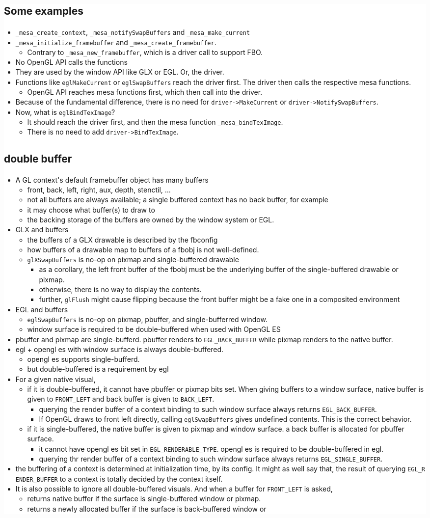 ## Some examples

- `_mesa_create_context`, `_mesa_notifySwapBuffers` and `_mesa_make_current`
- `_mesa_initialize_framebuffer` and `_mesa_create_framebuffer`.
  - Contrary to `_mesa_new_framebuffer`, which is a driver call to support FBO.
- No OpenGL API calls the functions
- They are used by the window API like GLX or EGL.  Or, the driver.
- Functions like `eglMakeCurrent` or `eglSwapBuffers` reach the driver first.
  The driver then calls the respective mesa functions.
  - OpenGL API reaches mesa functions first, which then call into the driver.
- Because of the fundamental difference, there is no need for
  `driver->MakeCurrent` or `driver->NotifySwapBuffers`.
- Now, what is `eglBindTexImage`?
  - It should reach the driver first, and then the mesa function
    `_mesa_bindTexImage`.
  - There is no need to add `driver->BindTexImage`.

## double buffer

- A GL context's default framebuffer object has many buffers
  - front, back, left, right, aux, depth, stenctil, ...
  - not all buffers are always available; a single buffered context has no back
    buffer, for example
  - it may choose what buffer(s) to draw to
  - the backing storage of the buffers are owned by the window system or EGL.
- GLX and buffers
  - the buffers of a GLX drawable is described by the fbconfig
  - how buffers of a drawable map to buffers of a fbobj is not well-defined.
  - `glXSwapBuffers` is no-op on pixmap and single-buffered drawable
    - as a corollary, the left front buffer of the fbobj must be the
      underlying buffer of the single-buffered drawable or pixmap.
    - otherwise, there is no way to display the contents.
    - further, `glFlush` might cause flipping because the front buffer might be
      a fake one in a composited environment
- EGL and buffers
  - `eglSwapBuffers` is no-op on pixmap, pbuffer, and single-bufferred window.
  - window surface is required to be double-buffered when used with OpenGL ES
- pbuffer and pixmap are single-bufferd.  pbuffer renders to `EGL_BACK_BUFFER`
  while pixmap renders to the native buffer.
- egl + opengl es with window surface is always double-buffered.
  - opengl es supports single-bufferd.
  - but double-buffered is a requirement by egl
- For a given native visual,
  - if it is double-buffered, it cannot have pbuffer or pixmap bits set.
    When giving buffers to a window surface, native buffer is given to
    `FRONT_LEFT` and back buffer is given to `BACK_LEFT`.
    - querying the render buffer of a context binding to such window surface
      always returns `EGL_BACK_BUFFER`.
    - If OpenGL draws to front left directly, calling `eglSwapBuffers` gives
      undefined contents.  This is the correct behavior.
  - if it is single-buffered, the native buffer is given to pixmap and window
    surface.  a back buffer is allocated for pbuffer surface.
    - it cannot have opengl es bit set in `EGL_RENDERABLE_TYPE`.  opengl es is
      required to be double-buffered in egl.
    - querying thr render buffer of a context binding to such window surface
      always returns `EGL_SINGLE_BUFFER`.
- the buffering of a context is determined at initialization time, by its
  config.  It might as well say that, the result of querying `EGL_RENDER_BUFFER`
  to a context is totally decided by the context itself.
- It is also possible to ignore all double-buffered visuals.  And when a buffer
  for `FRONT_LEFT` is asked,
  - returns native buffer if the surface is single-buffered window or pixmap.
  - returns a newly allocated buffer if the surface is back-buffered window or